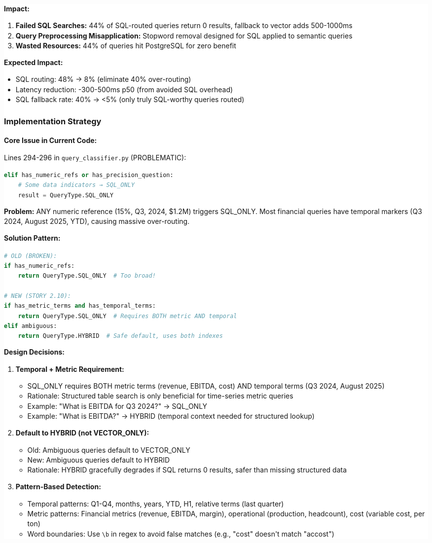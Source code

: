 **Impact:**
1. **Failed SQL Searches:** 44% of SQL-routed queries return 0 results, fallback to vector adds 500-1000ms
2. **Query Preprocessing Misapplication:** Stopword removal designed for SQL applied to semantic queries
3. **Wasted Resources:** 44% of queries hit PostgreSQL for zero benefit

**Expected Impact:**
- SQL routing: 48% → 8% (eliminate 40% over-routing)
- Latency reduction: -300-500ms p50 (from avoided SQL overhead)
- SQL fallback rate: 40% → <5% (only truly SQL-worthy queries routed)

### Implementation Strategy

**Core Issue in Current Code:**

Lines 294-296 in `query_classifier.py` (PROBLEMATIC):
```python
elif has_numeric_refs or has_precision_question:
    # Some data indicators → SQL_ONLY
    result = QueryType.SQL_ONLY
```

**Problem:** ANY numeric reference (15%, Q3, 2024, $1.2M) triggers SQL_ONLY. Most financial queries have temporal markers (Q3 2024, August 2025, YTD), causing massive over-routing.

**Solution Pattern:**

```python
# OLD (BROKEN):
if has_numeric_refs:
    return QueryType.SQL_ONLY  # Too broad!

# NEW (STORY 2.10):
if has_metric_terms and has_temporal_terms:
    return QueryType.SQL_ONLY  # Requires BOTH metric AND temporal
elif ambiguous:
    return QueryType.HYBRID  # Safe default, uses both indexes
```

**Design Decisions:**

1. **Temporal + Metric Requirement:**
   - SQL_ONLY requires BOTH metric terms (revenue, EBITDA, cost) AND temporal terms (Q3 2024, August 2025)
   - Rationale: Structured table search is only beneficial for time-series metric queries
   - Example: "What is EBITDA for Q3 2024?" → SQL_ONLY
   - Example: "What is EBITDA?" → HYBRID (temporal context needed for structured lookup)

2. **Default to HYBRID (not VECTOR_ONLY):**
   - Old: Ambiguous queries default to VECTOR_ONLY
   - New: Ambiguous queries default to HYBRID
   - Rationale: HYBRID gracefully degrades if SQL returns 0 results, safer than missing structured data

3. **Pattern-Based Detection:**
   - Temporal patterns: Q1-Q4, months, years, YTD, H1, relative terms (last quarter)
   - Metric patterns: Financial metrics (revenue, EBITDA, margin), operational (production, headcount), cost (variable cost, per ton)
   - Word boundaries: Use `\b` in regex to avoid false matches (e.g., "cost" doesn't match "accost")
